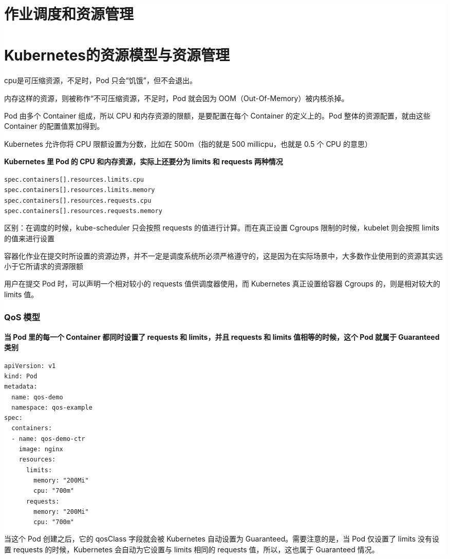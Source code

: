 # 作业调度和资源管理



# Kubernetes的资源模型与资源管理

cpu是可压缩资源，不足时，Pod 只会“饥饿”，但不会退出。

内存这样的资源，则被称作“不可压缩资源，不足时，Pod 就会因为 OOM（Out-Of-Memory）被内核杀掉。

Pod 由多个 Container 组成，所以 CPU 和内存资源的限额，是要配置在每个 Container 的定义上的。Pod 整体的资源配置，就由这些 Container 的配置值累加得到。

Kubernetes 允许你将 CPU 限额设置为分数，比如在 500m（指的就是 500 millicpu，也就是 0.5 个 CPU 的意思）

**Kubernetes 里 Pod 的 CPU 和内存资源，实际上还要分为 limits 和 requests 两种情况**

```
spec.containers[].resources.limits.cpu
spec.containers[].resources.limits.memory
spec.containers[].resources.requests.cpu
spec.containers[].resources.requests.memory
```

区别：在调度的时候，kube-scheduler 只会按照 requests 的值进行计算。而在真正设置 Cgroups 限制的时候，kubelet 则会按照 limits 的值来进行设置

容器化作业在提交时所设置的资源边界，并不一定是调度系统所必须严格遵守的，这是因为在实际场景中，大多数作业使用到的资源其实远小于它所请求的资源限额

用户在提交 Pod 时，可以声明一个相对较小的 requests 值供调度器使用，而 Kubernetes 真正设置给容器 Cgroups 的，则是相对较大的 limits 值。



### QoS 模型

**当 Pod 里的每一个 Container 都同时设置了 requests 和 limits，并且 requests 和 limits 值相等的时候，这个 Pod 就属于 Guaranteed 类别**

```
apiVersion: v1
kind: Pod
metadata:
  name: qos-demo
  namespace: qos-example
spec:
  containers:
  - name: qos-demo-ctr
    image: nginx
    resources:
      limits:
        memory: "200Mi"
        cpu: "700m"
      requests:
        memory: "200Mi"
        cpu: "700m"
```

当这个 Pod 创建之后，它的 qosClass 字段就会被 Kubernetes 自动设置为 Guaranteed。需要注意的是，当 Pod 仅设置了 limits 没有设置 requests 的时候，Kubernetes 会自动为它设置与 limits 相同的 requests 值，所以，这也属于 Guaranteed 情况。
